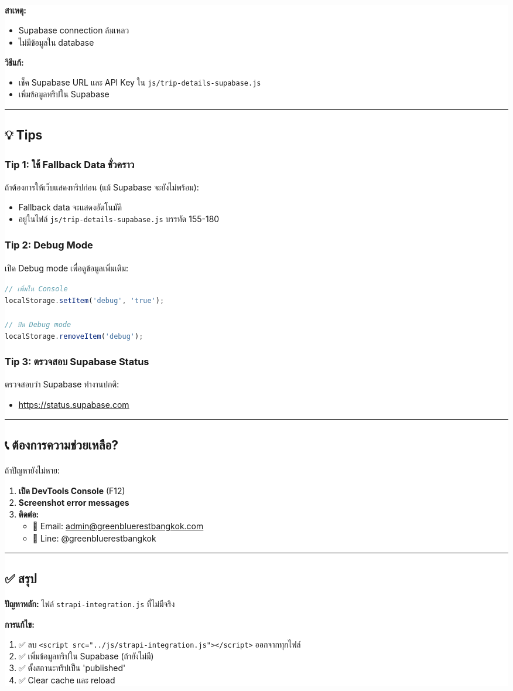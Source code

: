 **สาเหตุ:**
- Supabase connection ล้มเหลว
- ไม่มีข้อมูลใน database

**วิธีแก้:**
- เช็ค Supabase URL และ API Key ใน `js/trip-details-supabase.js`
- เพิ่มข้อมูลทริปใน Supabase

---

## 💡 Tips

### Tip 1: ใช้ Fallback Data ชั่วคราว

ถ้าต้องการให้เว็บแสดงทริปก่อน (แม้ Supabase จะยังไม่พร้อม):
- Fallback data จะแสดงอัตโนมัติ
- อยู่ในไฟล์ `js/trip-details-supabase.js` บรรทัด 155-180

### Tip 2: Debug Mode

เปิด Debug mode เพื่อดูข้อมูลเพิ่มเติม:

```javascript
// เพิ่มใน Console
localStorage.setItem('debug', 'true');

// ปิด Debug mode
localStorage.removeItem('debug');
```

### Tip 3: ตรวจสอบ Supabase Status

ตรวจสอบว่า Supabase ทำงานปกติ:
- https://status.supabase.com

---

## 📞 ต้องการความช่วยเหลือ?

ถ้าปัญหายังไม่หาย:

1. **เปิด DevTools Console** (F12)
2. **Screenshot error messages**
3. **ติดต่อ:**
   - 📧 Email: admin@greenbluerestbangkok.com
   - 📱 Line: @greenbluerestbangkok

---

## ✅ สรุป

**ปัญหาหลัก:** ไฟล์ `strapi-integration.js` ที่ไม่มีจริง

**การแก้ไข:**
1. ✅ ลบ `<script src="../js/strapi-integration.js"></script>` ออกจากทุกไฟล์
2. ✅ เพิ่มข้อมูลทริปใน Supabase (ถ้ายังไม่มี)
3. ✅ ตั้งสถานะทริปเป็น 'published'
4. ✅ Clear cache และ reload
